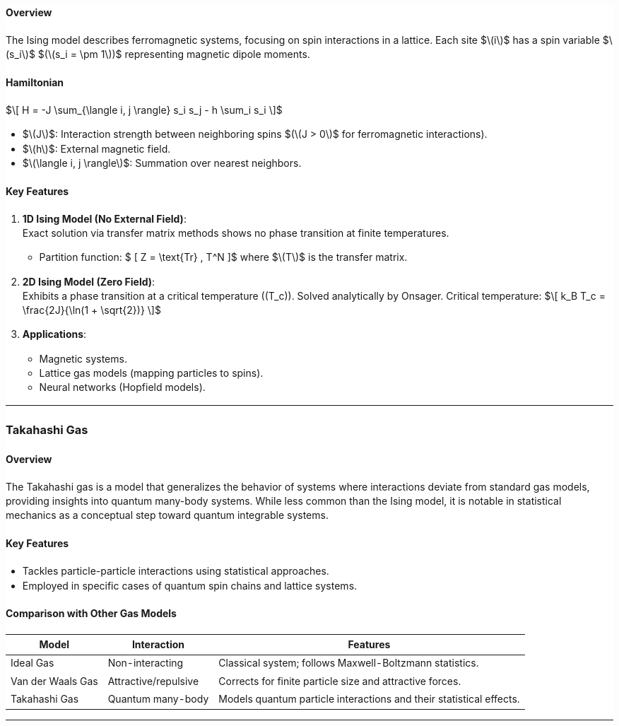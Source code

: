 #### **Overview**
The Ising model describes ferromagnetic systems, focusing on spin interactions in a lattice. Each site $\(i\)$ has a spin variable $\(s_i\)$ $(\(s_i = \pm 1\))$ representing magnetic dipole moments. 

#### **Hamiltonian**
$\[
H = -J \sum_{\langle i, j \rangle} s_i s_j - h \sum_i s_i
\]$
- $\(J\)$: Interaction strength between neighboring spins $(\(J > 0\)$ for ferromagnetic interactions).  
- $\(h\)$: External magnetic field.  
- $\(\langle i, j \rangle\)$: Summation over nearest neighbors.

#### **Key Features**
1. **1D Ising Model (No External Field)**:  
   Exact solution via transfer matrix methods shows no phase transition at finite temperatures.  
   - Partition function:
    $ \[
     Z = \text{Tr} \, T^N
     \]$
     where $\(T\)$ is the transfer matrix.
     
2. **2D Ising Model (Zero Field)**:  
   Exhibits a phase transition at a critical temperature (\(T_c\)). Solved analytically by Onsager. Critical temperature:
   $\[
   k_B T_c = \frac{2J}{\ln(1 + \sqrt{2})}
   \]$

3. **Applications**:  
   - Magnetic systems.  
   - Lattice gas models (mapping particles to spins).  
   - Neural networks (Hopfield models).  

---

### **Takahashi Gas**

#### **Overview**
The Takahashi gas is a model that generalizes the behavior of systems where interactions deviate from standard gas models, providing insights into quantum many-body systems. While less common than the Ising model, it is notable in statistical mechanics as a conceptual step toward quantum integrable systems.

#### **Key Features**
- Tackles particle-particle interactions using statistical approaches.  
- Employed in specific cases of quantum spin chains and lattice systems.

#### **Comparison with Other Gas Models**
| **Model**              | **Interaction**          | **Features**                                                   |
|-------------------------|--------------------------|-----------------------------------------------------------------|
| Ideal Gas              | Non-interacting          | Classical system; follows Maxwell-Boltzmann statistics.        |
| Van der Waals Gas      | Attractive/repulsive     | Corrects for finite particle size and attractive forces.        |
| Takahashi Gas          | Quantum many-body        | Models quantum particle interactions and their statistical effects. |

---